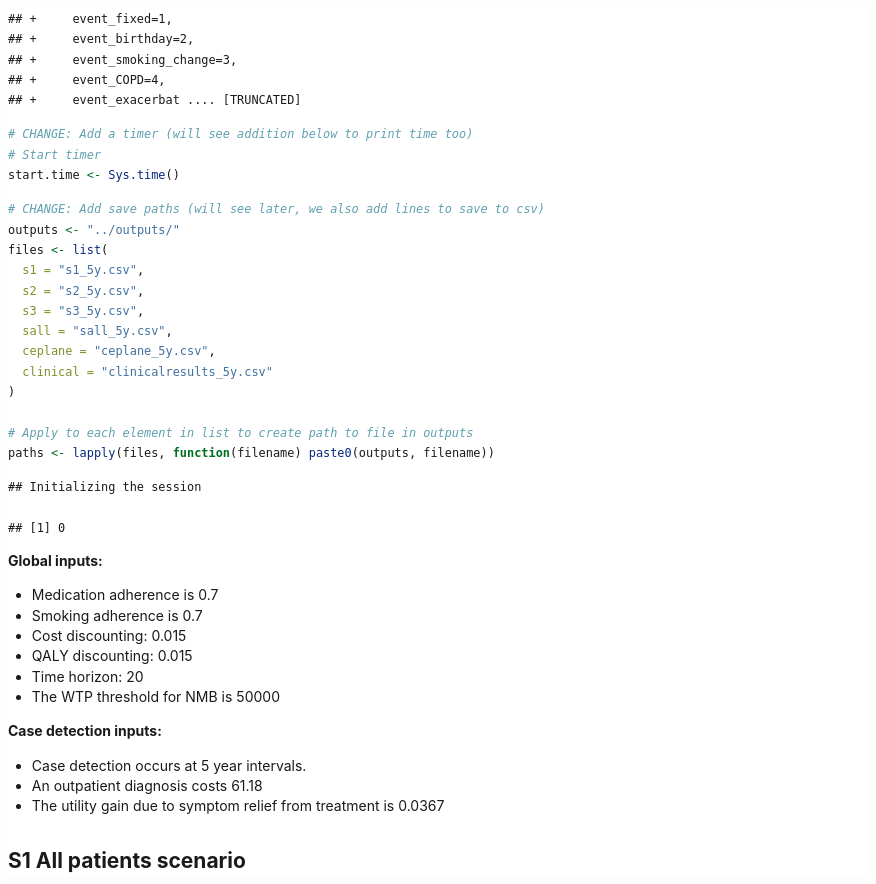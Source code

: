     ## +     event_fixed=1,
    ## +     event_birthday=2,
    ## +     event_smoking_change=3,
    ## +     event_COPD=4,
    ## +     event_exacerbat .... [TRUNCATED]

``` r
# CHANGE: Add a timer (will see addition below to print time too)
# Start timer
start.time <- Sys.time()
```

``` r
# CHANGE: Add save paths (will see later, we also add lines to save to csv)
outputs <- "../outputs/"
files <- list(
  s1 = "s1_5y.csv",
  s2 = "s2_5y.csv",
  s3 = "s3_5y.csv",
  sall = "sall_5y.csv",
  ceplane = "ceplane_5y.csv",
  clinical = "clinicalresults_5y.csv"
)

# Apply to each element in list to create path to file in outputs
paths <- lapply(files, function(filename) paste0(outputs, filename))
```

    ## Initializing the session

    ## [1] 0

**Global inputs:**

  - Medication adherence is 0.7
  - Smoking adherence is 0.7
  - Cost discounting: 0.015
  - QALY discounting: 0.015
  - Time horizon: 20
  - The WTP threshold for NMB is 50000

**Case detection inputs:**

  - Case detection occurs at 5 year intervals.
  - An outpatient diagnosis costs 61.18
  - The utility gain due to symptom relief from treatment is 0.0367

## S1 All patients scenario
